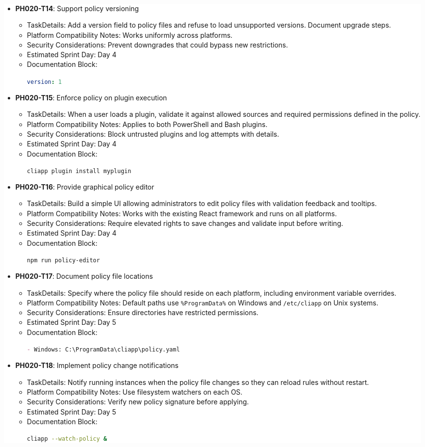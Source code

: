 - **PH020-T14**: Support policy versioning
  - TaskDetails: Add a version field to policy files and refuse to load unsupported versions. Document upgrade steps.
  - Platform Compatibility Notes: Works uniformly across platforms.
  - Security Considerations: Prevent downgrades that could bypass new restrictions.
  - Estimated Sprint Day: Day 4
  - Documentation Block:
    ```yaml
    version: 1
    ```

- **PH020-T15**: Enforce policy on plugin execution
  - TaskDetails: When a user loads a plugin, validate it against allowed sources and required permissions defined in the policy.
  - Platform Compatibility Notes: Applies to both PowerShell and Bash plugins.
  - Security Considerations: Block untrusted plugins and log attempts with details.
  - Estimated Sprint Day: Day 4
  - Documentation Block:
    ```bash
    cliapp plugin install myplugin
    ```

- **PH020-T16**: Provide graphical policy editor
  - TaskDetails: Build a simple UI allowing administrators to edit policy files with validation feedback and tooltips.
  - Platform Compatibility Notes: Works with the existing React framework and runs on all platforms.
  - Security Considerations: Require elevated rights to save changes and validate input before writing.
  - Estimated Sprint Day: Day 4
  - Documentation Block:
    ```bash
    npm run policy-editor
    ```

- **PH020-T17**: Document policy file locations
  - TaskDetails: Specify where the policy file should reside on each platform, including environment variable overrides.
  - Platform Compatibility Notes: Default paths use `%ProgramData%` on Windows and `/etc/cliapp` on Unix systems.
  - Security Considerations: Ensure directories have restricted permissions.
  - Estimated Sprint Day: Day 5
  - Documentation Block:
    ```markdown
    - Windows: C:\ProgramData\cliapp\policy.yaml
    ```

- **PH020-T18**: Implement policy change notifications
  - TaskDetails: Notify running instances when the policy file changes so they can reload rules without restart.
  - Platform Compatibility Notes: Use filesystem watchers on each OS.
  - Security Considerations: Verify new policy signature before applying.
  - Estimated Sprint Day: Day 5
  - Documentation Block:
    ```bash
    cliapp --watch-policy &
    ```
